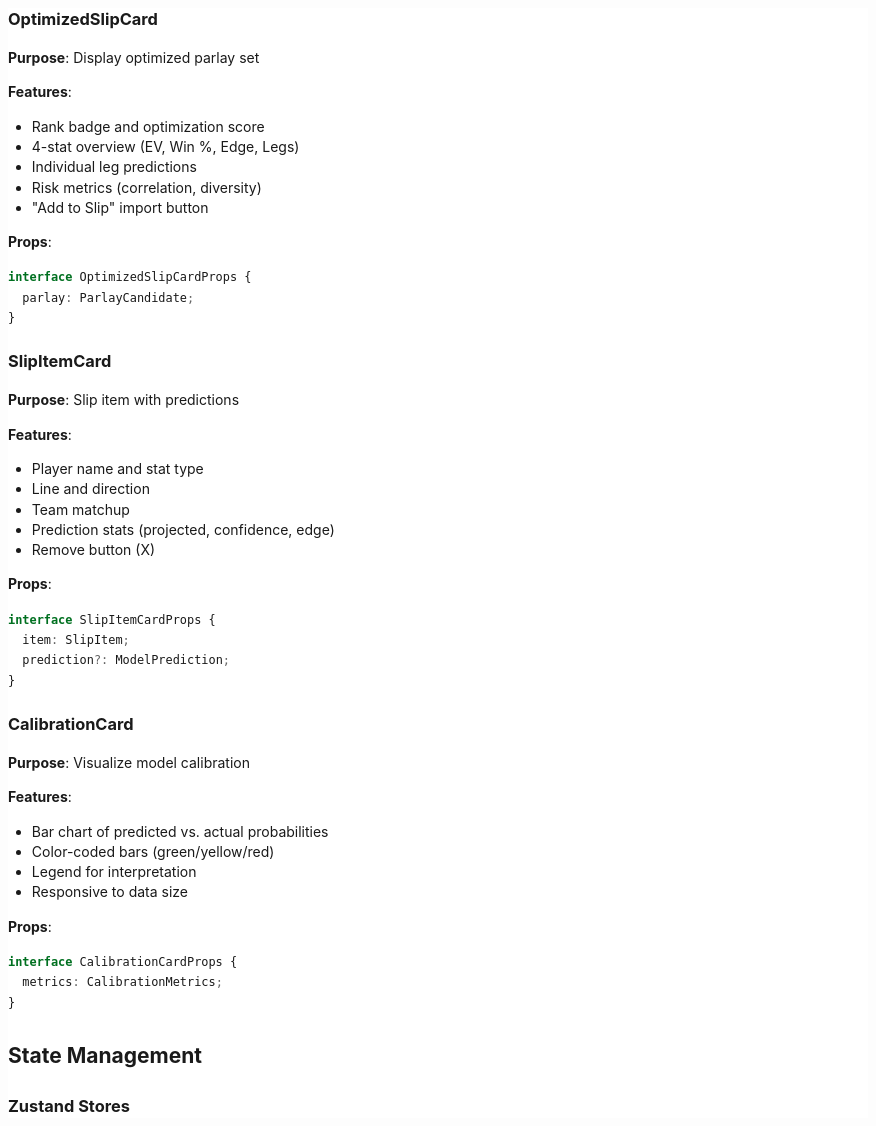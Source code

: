 ### OptimizedSlipCard
**Purpose**: Display optimized parlay set

**Features**:
- Rank badge and optimization score
- 4-stat overview (EV, Win %, Edge, Legs)
- Individual leg predictions
- Risk metrics (correlation, diversity)
- "Add to Slip" import button

**Props**:
```typescript
interface OptimizedSlipCardProps {
  parlay: ParlayCandidate;
}
```

### SlipItemCard
**Purpose**: Slip item with predictions

**Features**:
- Player name and stat type
- Line and direction
- Team matchup
- Prediction stats (projected, confidence, edge)
- Remove button (X)

**Props**:
```typescript
interface SlipItemCardProps {
  item: SlipItem;
  prediction?: ModelPrediction;
}
```

### CalibrationCard
**Purpose**: Visualize model calibration

**Features**:
- Bar chart of predicted vs. actual probabilities
- Color-coded bars (green/yellow/red)
- Legend for interpretation
- Responsive to data size

**Props**:
```typescript
interface CalibrationCardProps {
  metrics: CalibrationMetrics;
}
```

## State Management

### Zustand Stores
